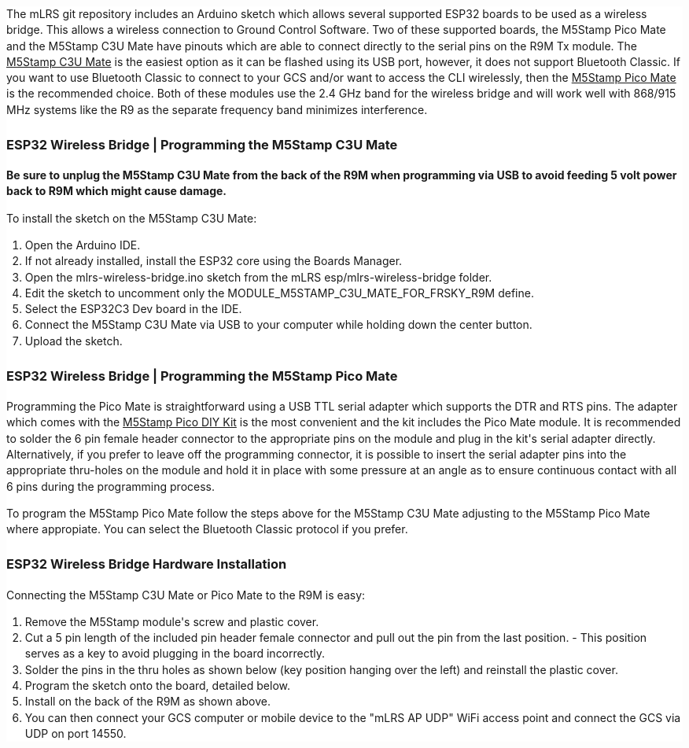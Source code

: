 
The mLRS git repository includes an Arduino sketch which allows several supported ESP32 boards to be used as a wireless bridge.  This allows a wireless connection to Ground Control Software. Two of these supported boards, the M5Stamp Pico Mate and the M5Stamp C3U Mate have pinouts which are able to connect directly to the serial pins on the R9M Tx module. The [M5Stamp C3U Mate](https://shop.m5stack.com/collections/m5-controllers/products/m5stamp-c3u-mate-with-pin-headers) is the easiest option as it can be flashed using its USB port, however, it does not support Bluetooth Classic. If you want to use Bluetooth Classic to connect to your GCS and/or want to access the CLI wirelessly, then the [M5Stamp Pico Mate](https://shop.m5stack.com/products/m5stamp-pico-diy-kit) is the recommended choice. Both of these modules use the 2.4 GHz band for the wireless bridge and will work well with 868/915 MHz systems like the R9 as the separate frequency band minimizes interference.

### ESP32 Wireless Bridge | Programming the M5Stamp C3U Mate ###

__Be sure to unplug the M5Stamp C3U Mate from the back of the R9M when programming via USB to avoid feeding 5 volt power back to R9M which might cause damage.__

To install the sketch on the M5Stamp C3U Mate:
  1. Open the Arduino IDE.
  2. If not already installed, install the ESP32 core using the Boards Manager.
  3. Open the mlrs-wireless-bridge.ino sketch from the mLRS esp/mlrs-wireless-bridge folder.
  4. Edit the sketch to uncomment only the MODULE\_M5STAMP\_C3U\_MATE\_FOR\_FRSKY\_R9M define.
  5. Select the ESP32C3 Dev board in the IDE.
  6. Connect the M5Stamp C3U Mate via USB to your computer while holding down the center button.
  7. Upload the sketch.

### ESP32 Wireless Bridge | Programming the M5Stamp Pico Mate ###

Programming the Pico Mate is straightforward using a USB TTL serial adapter which supports the DTR and RTS pins. The adapter which comes with the [M5Stamp Pico DIY Kit](https://shop.m5stack.com/products/m5stamp-pico-diy-kit) is the most convenient and the kit includes the Pico Mate module. It is recommended to solder the 6 pin female header connector to the appropriate pins on the module and plug in the kit's serial adapter directly. Alternatively, if you prefer to leave off the programming connector, it is possible to insert the serial adapter pins into the appropriate thru-holes on the module and hold it in place with some pressure at an angle as to ensure continuous contact with all 6 pins during the programming process.

To program the M5Stamp Pico Mate follow the steps above for the M5Stamp C3U Mate adjusting to the M5Stamp Pico Mate where appropiate. You can select the Bluetooth Classic protocol if you prefer.

### ESP32 Wireless Bridge Hardware Installation ###

Connecting the M5Stamp C3U Mate or Pico Mate to the R9M is easy:
  1. Remove the M5Stamp module's screw and plastic cover. 
  2. Cut a 5 pin length of the included pin header female connector and pull out the pin from the last position. 
    - This position serves as a key to avoid plugging in the board incorrectly. 
  3. Solder the pins in the thru holes as shown below (key position hanging over the left) and reinstall the plastic cover.
  4. Program the sketch onto the board, detailed below.
  5. Install on the back of the R9M as shown above. 
  6. You can then connect your GCS computer or mobile device to the "mLRS AP UDP" WiFi access point and connect the GCS via UDP on port 14550.
